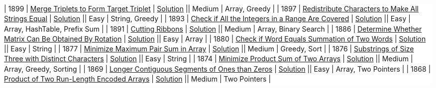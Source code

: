 | 1899 | [Merge Triplets to Form Target Triplet](https://leetcode.com/problems/merge-triplets-to-form-target-triplet/)                                                                                                                            | [Solution](https://github.com/fishercoder1534/Leetcode/blob/master/src/main/java/com/fishercoder/solutions/secondthousand/_1899.java)                                                                                       || Medium                                              | Array, Greedy                    |
| 1897 | [Redistribute Characters to Make All Strings Equal](https://leetcode.com/problems/redistribute-characters-to-make-all-strings-equal/)                                                        | [Solution](https://github.com/fishercoder1534/Leetcode/blob/master/src/main/java/com/fishercoder/solutions/secondthousand/_1897.java)                                                                                       || Easy                                                | String, Greedy                   |
| 1893 | [Check if All the Integers in a Range Are Covered](https://leetcode.com/problems/check-if-all-the-integers-in-a-range-are-covered/)                                                          | [Solution](https://github.com/fishercoder1534/Leetcode/blob/master/src/main/java/com/fishercoder/solutions/secondthousand/_1893.java)                                                                                       || Easy                                                | Array, HashTable, Prefix Sum     |
| 1891 | [Cutting Ribbons](https://leetcode.com/problems/cutting-ribbons/)                                                                                                                            | [Solution](https://github.com/fishercoder1534/Leetcode/blob/master/src/main/java/com/fishercoder/solutions/secondthousand/_1891.java)                                                                                       || Medium                                              | Array, Binary Search             |
| 1886 | [Determine Whether Matrix Can Be Obtained By Rotation](https://leetcode.com/problems/determine-whether-matrix-can-be-obtained-by-rotation/)                                                  | [Solution](https://github.com/fishercoder1534/Leetcode/blob/master/src/main/java/com/fishercoder/solutions/secondthousand/_1886.java)                                                                                       || Easy                                                | Array                            |
| 1880 | [Check if Word Equals Summation of Two Words](https://leetcode.com/problems/check-if-word-equals-summation-of-two-words/)                                                                    | [Solution](https://github.com/fishercoder1534/Leetcode/blob/master/src/main/java/com/fishercoder/solutions/secondthousand/_1880.java)                                                                                       || Easy                                                | String                           |
| 1877 | [Minimize Maximum Pair Sum in Array](https://leetcode.com/problems/minimize-maximum-pair-sum-in-array/)                                                                                      | [Solution](https://github.com/fishercoder1534/Leetcode/blob/master/src/main/java/com/fishercoder/solutions/secondthousand/_1877.java)                                                                                       || Medium                                              | Greedy, Sort                     |
| 1876 | [Substrings of Size Three with Distinct Characters](https://leetcode.com/problems/substrings-of-size-three-with-distinct-characters/)                                                        | [Solution](https://github.com/fishercoder1534/Leetcode/blob/master/src/main/java/com/fishercoder/solutions/secondthousand/_1876.java)                                                                                       || Easy                                                | String                           |
| 1874 | [Minimize Product Sum of Two Arrays](https://leetcode.com/problems/minimize-product-sum-of-two-arrays/)                                                                                      | [Solution](https://github.com/fishercoder1534/Leetcode/blob/master/src/main/java/com/fishercoder/solutions/secondthousand/_1874.java)                                                                                       || Medium                                              | Array, Greedy, Sorting           |
| 1869 | [Longer Contiguous Segments of Ones than Zeros](https://leetcode.com/problems/longer-contiguous-segments-of-ones-than-zeros/)                                                                | [Solution](https://github.com/fishercoder1534/Leetcode/blob/master/src/main/java/com/fishercoder/solutions/secondthousand/_1869.java)                                                                                       || Easy                                                | Array, Two Pointers              |
| 1868 | [Product of Two Run-Length Encoded Arrays](https://leetcode.com/problems/product-of-two-run-length-encoded-arrays/)                                                                          | [Solution](https://github.com/fishercoder1534/Leetcode/blob/master/src/main/java/com/fishercoder/solutions/secondthousand/_1868.java)                                                                                       || Medium                                              | Two Pointers                     |